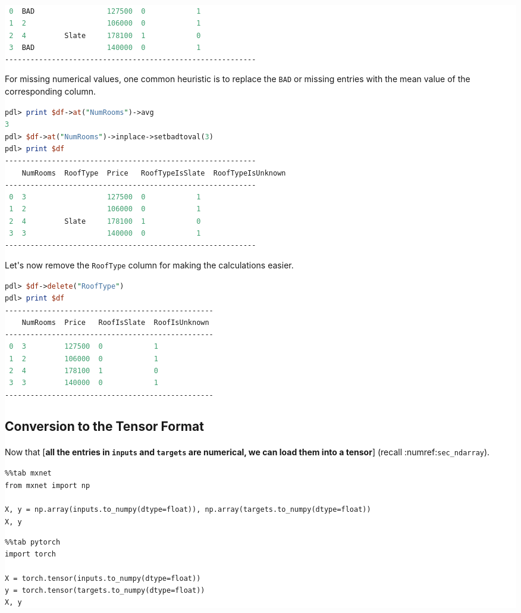 ```perl
 0  BAD                 127500  0            1             
 1  2                   106000  0            1             
 2  4         Slate     178100  1            0             
 3  BAD                 140000  0            1             
-----------------------------------------------------------
```

For missing numerical values, one common heuristic is to replace the `BAD` or
missing entries with the mean value of the corresponding column.

```perl
pdl> print $df->at("NumRooms")->avg
3
pdl> $df->at("NumRooms")->inplace->setbadtoval(3)
pdl> print $df
-----------------------------------------------------------
    NumRooms  RoofType  Price   RoofTypeIsSlate  RoofTypeIsUnknown 
-----------------------------------------------------------
 0  3                   127500  0            1             
 1  2                   106000  0            1             
 2  4         Slate     178100  1            0             
 3  3                   140000  0            1             
-----------------------------------------------------------
```

Let's now remove the `RoofType` column for making the calculations easier.

```perl
pdl> $df->delete("RoofType")
pdl> print $df
-------------------------------------------------
    NumRooms  Price   RoofIsSlate  RoofIsUnknown 
-------------------------------------------------
 0  3         127500  0            1             
 1  2         106000  0            1             
 2  4         178100  1            0             
 3  3         140000  0            1             
-------------------------------------------------
```

## Conversion to the Tensor Format

Now that [**all the entries in `inputs` and `targets` are numerical,
we can load them into a tensor**] (recall :numref:`sec_ndarray`).

```{.python .input}
%%tab mxnet
from mxnet import np

X, y = np.array(inputs.to_numpy(dtype=float)), np.array(targets.to_numpy(dtype=float))
X, y
```

```{.python .input}
%%tab pytorch
import torch

X = torch.tensor(inputs.to_numpy(dtype=float))
y = torch.tensor(targets.to_numpy(dtype=float))
X, y
```
